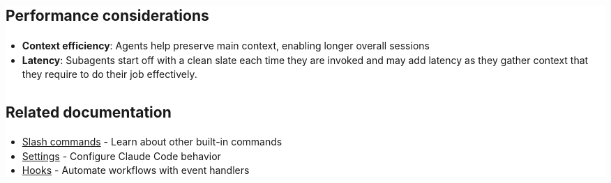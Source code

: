 ## [​](https://docs.claude.com/en/docs/claude-code/sub-agents\#performance-considerations)  Performance considerations

- **Context efficiency**: Agents help preserve main context, enabling longer overall sessions
- **Latency**: Subagents start off with a clean slate each time they are invoked and may add latency as they gather context that they require to do their job effectively.

## [​](https://docs.claude.com/en/docs/claude-code/sub-agents\#related-documentation)  Related documentation

- [Slash commands](https://docs.claude.com/en/docs/claude-code/slash-commands) \- Learn about other built-in commands
- [Settings](https://docs.claude.com/en/docs/claude-code/settings) \- Configure Claude Code behavior
- [Hooks](https://docs.claude.com/en/docs/claude-code/hooks) \- Automate workflows with event handlers
